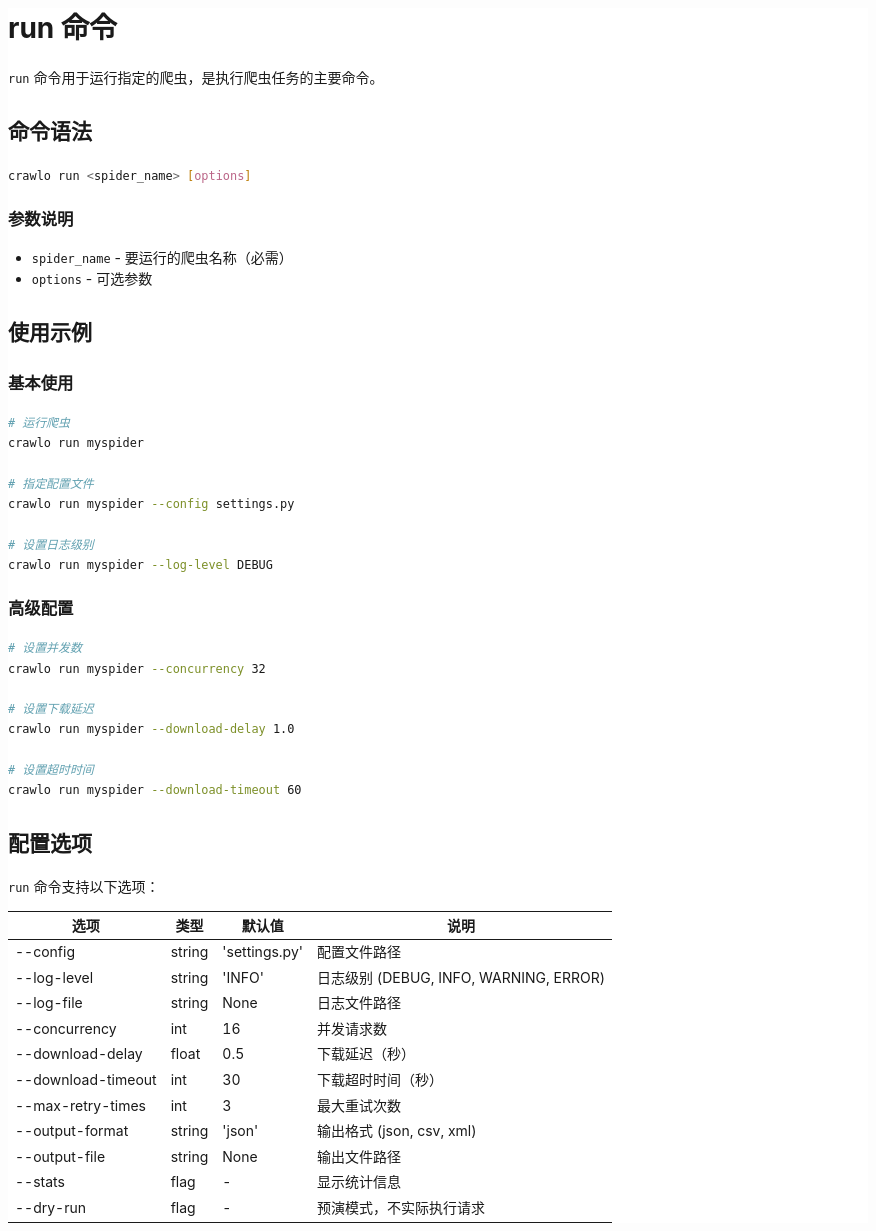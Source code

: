 # run 命令

`run` 命令用于运行指定的爬虫，是执行爬虫任务的主要命令。

## 命令语法

```bash
crawlo run <spider_name> [options]
```

### 参数说明

- `spider_name` - 要运行的爬虫名称（必需）
- `options` - 可选参数

## 使用示例

### 基本使用

```bash
# 运行爬虫
crawlo run myspider

# 指定配置文件
crawlo run myspider --config settings.py

# 设置日志级别
crawlo run myspider --log-level DEBUG
```

### 高级配置

```bash
# 设置并发数
crawlo run myspider --concurrency 32

# 设置下载延迟
crawlo run myspider --download-delay 1.0

# 设置超时时间
crawlo run myspider --download-timeout 60
```

## 配置选项

`run` 命令支持以下选项：

| 选项 | 类型 | 默认值 | 说明 |
|------|------|--------|------|
| --config | string | 'settings.py' | 配置文件路径 |
| --log-level | string | 'INFO' | 日志级别 (DEBUG, INFO, WARNING, ERROR) |
| --log-file | string | None | 日志文件路径 |
| --concurrency | int | 16 | 并发请求数 |
| --download-delay | float | 0.5 | 下载延迟（秒） |
| --download-timeout | int | 30 | 下载超时时间（秒） |
| --max-retry-times | int | 3 | 最大重试次数 |
| --output-format | string | 'json' | 输出格式 (json, csv, xml) |
| --output-file | string | None | 输出文件路径 |
| --stats | flag | - | 显示统计信息 |
| --dry-run | flag | - | 预演模式，不实际执行请求 |
